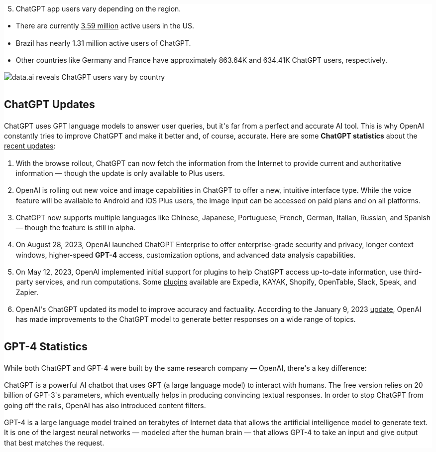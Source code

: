5. ChatGPT app users vary depending on the region.

-   There are currently [3.59 million](https://www.data.ai/en/apps/ios/app/openai-chatgpt/?MEANINGFUL_INTERACTION_COUNT=2) active users in the US.
    
-   Brazil has nearly 1.31 million active users of ChatGPT.
    
-   Other countries like Germany and France have approximately 863.64K and 634.41K ChatGPT users, respectively.
    

![data.ai reveals ChatGPT users vary by country](https://www.notta.ai/pictures/chatgpt-statistics-06.png "chatgpt-statistics-06")

## ChatGPT Updates

ChatGPT uses GPT language models to answer user queries, but it's far from a perfect and accurate AI tool. This is why OpenAI constantly tries to improve ChatGPT and make it better and, of course, accurate. Here are some **ChatGPT statistics** about the [recent updates](https://help.openai.com/en/articles/6825453-chatgpt-release-notes):

1. With the browse rollout, ChatGPT can now fetch the information from the Internet to provide current and authoritative information — though the update is only available to Plus users.

2. OpenAI is rolling out new voice and image capabilities in ChatGPT to offer a new, intuitive interface type. While the voice feature will be available to Android and iOS Plus users, the image input can be accessed on paid plans and on all platforms.

3. ChatGPT now supports multiple languages like Chinese, Japanese, Portuguese, French, German, Italian, Russian, and Spanish — though the feature is still in alpha.

4. On August 28, 2023, OpenAI launched ChatGPT Enterprise to offer enterprise-grade security and privacy, longer context windows, higher-speed **GPT-4** access, customization options, and advanced data analysis capabilities.

5. On May 12, 2023, OpenAI implemented initial support for plugins to help ChatGPT access up-to-date information, use third-party services, and run computations. Some [plugins](https://openai.com/blog/chatgpt-plugins) available are Expedia, KAYAK, Shopify, OpenTable, Slack, Speak, and Zapier.

6. OpenAI's ChatGPT updated its model to improve accuracy and factuality. According to the January 9, 2023 [update](https://help.openai.com/en/articles/6825453-chatgpt-release-notes), OpenAI has made improvements to the ChatGPT model to generate better responses on a wide range of topics.

## GPT-4 Statistics

While both ChatGPT and GPT-4 were built by the same research company — OpenAI, there's a key difference:

ChatGPT is a powerful AI chatbot that uses GPT (a large language model) to interact with humans. The free version relies on 20 billion of GPT-3's parameters, which eventually helps in producing convincing textual responses. In order to stop ChatGPT from going off the rails, OpenAI has also introduced content filters.

GPT-4 is a large language model trained on terabytes of Internet data that allows the artificial intelligence model to generate text. It is one of the largest neural networks — modeled after the human brain — that allows GPT-4 to take an input and give output that best matches the request.
